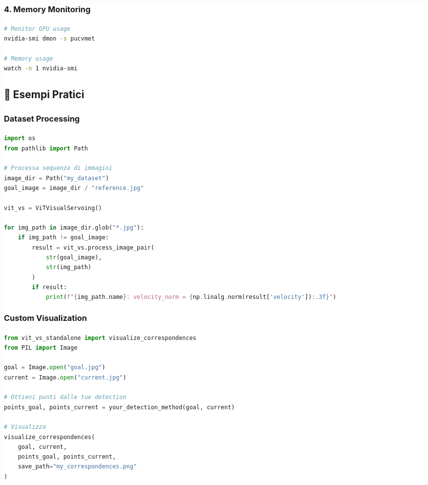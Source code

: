 ### 4. Memory Monitoring

```bash
# Monitor GPU usage
nvidia-smi dmon -s pucvmet

# Memory usage
watch -n 1 nvidia-smi
```

## 📝 Esempi Pratici

### Dataset Processing
```python
import os
from pathlib import Path

# Processa sequenza di immagini
image_dir = Path("my_dataset")
goal_image = image_dir / "reference.jpg"

vit_vs = ViTVisualServoing()

for img_path in image_dir.glob("*.jpg"):
    if img_path != goal_image:
        result = vit_vs.process_image_pair(
            str(goal_image), 
            str(img_path)
        )
        if result:
            print(f"{img_path.name}: velocity_norm = {np.linalg.norm(result['velocity']):.3f}")
```

### Custom Visualization
```python
from vit_vs_standalone import visualize_correspondences
from PIL import Image

goal = Image.open("goal.jpg")
current = Image.open("current.jpg")

# Ottieni punti dalle tue detection
points_goal, points_current = your_detection_method(goal, current)

# Visualizza
visualize_correspondences(
    goal, current, 
    points_goal, points_current,
    save_path="my_correspondences.png"
)
```
